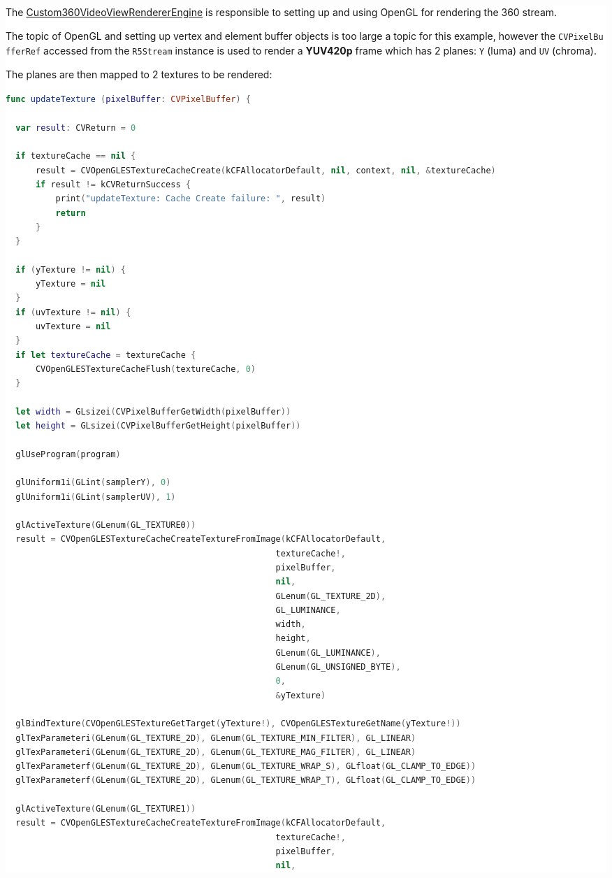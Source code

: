 The [Custom360VideoViewRendererEngine](Custom360VideoViewRendererEngine.swift) is responsible to setting up and using OpenGL for rendering the 360 stream.

The topic of OpenGL and setting up vertex and element buffer objects is too large a topic for this example, however the `CVPixelBufferRef` accessed from the `R5Stream` instance is used to render a **YUV420p** frame which has 2 planes: `Y` (luma) and `UV` (chroma).

The planes are then mapped to 2 textures to be rendered:

```swift
func updateTexture (pixelBuffer: CVPixelBuffer) {

  var result: CVReturn = 0

  if textureCache == nil {
      result = CVOpenGLESTextureCacheCreate(kCFAllocatorDefault, nil, context, nil, &textureCache)
      if result != kCVReturnSuccess {
          print("updateTexture: Cache Create failure: ", result)
          return
      }
  }

  if (yTexture != nil) {
      yTexture = nil
  }
  if (uvTexture != nil) {
      uvTexture = nil
  }
  if let textureCache = textureCache {
      CVOpenGLESTextureCacheFlush(textureCache, 0)
  }

  let width = GLsizei(CVPixelBufferGetWidth(pixelBuffer))
  let height = GLsizei(CVPixelBufferGetHeight(pixelBuffer))

  glUseProgram(program)

  glUniform1i(GLint(samplerY), 0)
  glUniform1i(GLint(samplerUV), 1)

  glActiveTexture(GLenum(GL_TEXTURE0))
  result = CVOpenGLESTextureCacheCreateTextureFromImage(kCFAllocatorDefault,
                                                      textureCache!,
                                                      pixelBuffer,
                                                      nil,
                                                      GLenum(GL_TEXTURE_2D),
                                                      GL_LUMINANCE,
                                                      width,
                                                      height,
                                                      GLenum(GL_LUMINANCE),
                                                      GLenum(GL_UNSIGNED_BYTE),
                                                      0,
                                                      &yTexture)

  glBindTexture(CVOpenGLESTextureGetTarget(yTexture!), CVOpenGLESTextureGetName(yTexture!))
  glTexParameteri(GLenum(GL_TEXTURE_2D), GLenum(GL_TEXTURE_MIN_FILTER), GL_LINEAR)
  glTexParameteri(GLenum(GL_TEXTURE_2D), GLenum(GL_TEXTURE_MAG_FILTER), GL_LINEAR)
  glTexParameterf(GLenum(GL_TEXTURE_2D), GLenum(GL_TEXTURE_WRAP_S), GLfloat(GL_CLAMP_TO_EDGE))
  glTexParameterf(GLenum(GL_TEXTURE_2D), GLenum(GL_TEXTURE_WRAP_T), GLfloat(GL_CLAMP_TO_EDGE))

  glActiveTexture(GLenum(GL_TEXTURE1))
  result = CVOpenGLESTextureCacheCreateTextureFromImage(kCFAllocatorDefault,
                                                      textureCache!,
                                                      pixelBuffer,
                                                      nil,
```
